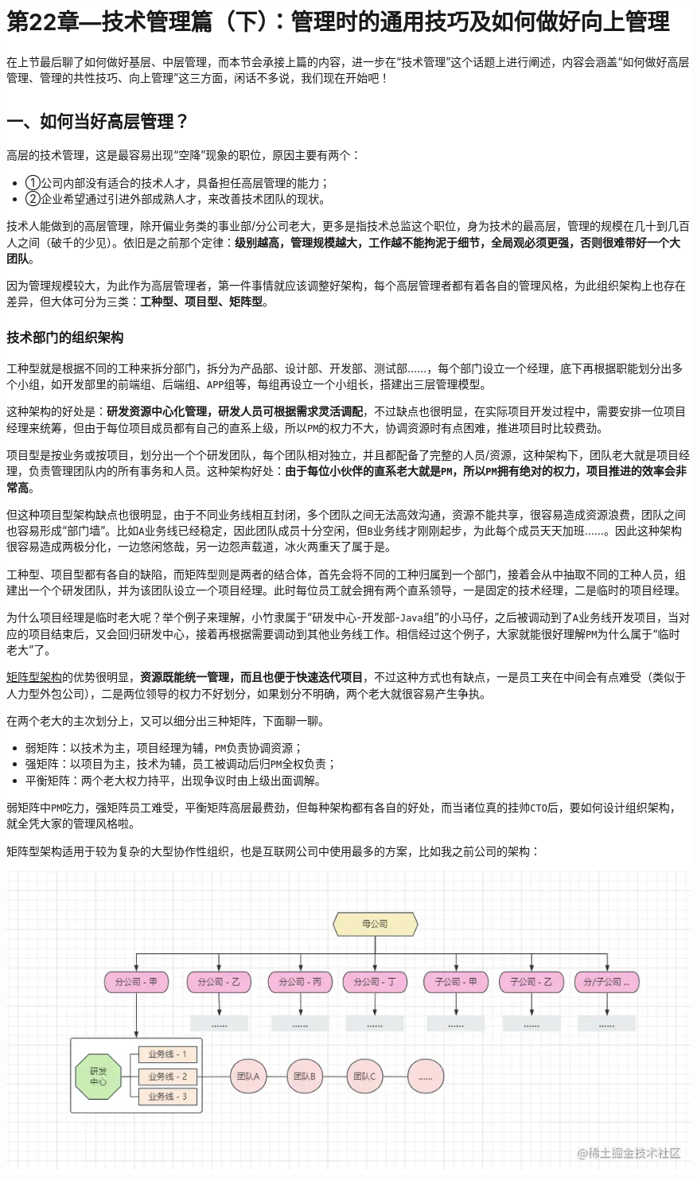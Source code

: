 # 第22章—技术管理篇（下）：管理时的通用技巧及如何做好向上管理

﻿在上节最后聊了如何做好基层、中层管理，而本节会承接上篇的内容，进一步在“技术管理”这个话题上进行阐述，内容会涵盖“如何做好高层管理、管理的共性技巧、向上管理”这三方面，闲话不多说，我们现在开始吧！

## 一、如何当好高层管理？
高层的技术管理，这是最容易出现“空降”现象的职位，原因主要有两个：
- ①公司内部没有适合的技术人才，具备担任高层管理的能力；
- ②企业希望通过引进外部成熟人才，来改善技术团队的现状。

技术人能做到的高层管理，除开偏业务类的事业部/分公司老大，更多是指技术总监这个职位，身为技术的最高层，管理的规模在几十到几百人之间（破千的少见）。依旧是之前那个定律：**级别越高，管理规模越大，工作越不能拘泥于细节，全局观必须更强，否则很难带好一个大团队**。

因为管理规模较大，为此作为高层管理者，第一件事情就应该调整好架构，每个高层管理者都有着各自的管理风格，为此组织架构上也存在差异，但大体可分为三类：**工种型、项目型、矩阵型**。

### 技术部门的组织架构
工种型就是根据不同的工种来拆分部门，拆分为产品部、设计部、开发部、测试部……，每个部门设立一个经理，底下再根据职能划分出多个小组，如开发部里的前端组、后端组、`APP`组等，每组再设立一个小组长，搭建出三层管理模型。

这种架构的好处是：**研发资源中心化管理，研发人员可根据需求灵活调配**，不过缺点也很明显，在实际项目开发过程中，需要安排一位项目经理来统筹，但由于每位项目成员都有自己的直系上级，所以`PM`的权力不大，协调资源时有点困难，推进项目时比较费劲。

项目型是按业务或按项目，划分出一个个研发团队，每个团队相对独立，并且都配备了完整的人员/资源，这种架构下，团队老大就是项目经理，负责管理团队内的所有事务和人员。这种架构好处：**由于每位小伙伴的直系老大就是`PM`，所以`PM`拥有绝对的权力，项目推进的效率会非常高**。

但这种项目型架构缺点也很明显，由于不同业务线相互封闭，多个团队之间无法高效沟通，资源不能共享，很容易造成资源浪费，团队之间也容易形成“部门墙”。比如`A`业务线已经稳定，因此团队成员十分空闲，但`B`业务线才刚刚起步，为此每个成员天天加班……。因此这种架构很容易造成两极分化，一边悠闲悠哉，另一边怨声载道，冰火两重天了属于是。

工种型、项目型都有各自的缺陷，而矩阵型则是两者的结合体，首先会将不同的工种归属到一个部门，接着会从中抽取不同的工种人员，组建出一个个研发团队，并为该团队设立一个项目经理。此时每位员工就会拥有两个直系领导，一是固定的技术经理，二是临时的项目经理。

为什么项目经理是临时老大呢？举个例子来理解，小竹隶属于“研发中心-开发部-`Java`组”的小马仔，之后被调动到了`A`业务线开发项目，当对应的项目结束后，又会回归研发中心，接着再根据需要调动到其他业务线工作。相信经过这个例子，大家就能很好理解`PM`为什么属于“临时老大”了。

[矩阵型架构](https://baike.baidu.com/item/%E7%9F%A9%E9%98%B5%E5%BC%8F%E7%BB%84%E7%BB%87%E7%BB%93%E6%9E%84/8669281?fr=aladdin)的优势很明显，**资源既能统一管理，而且也便于快速迭代项目**，不过这种方式也有缺点，一是员工夹在中间会有点难受（类似于人力型外包公司），二是两位领导的权力不好划分，如果划分不明确，两个老大就很容易产生争执。

在两个老大的主次划分上，又可以细分出三种矩阵，下面聊一聊。
- 弱矩阵：以技术为主，项目经理为辅，`PM`负责协调资源；
- 强矩阵：以项目为主，技术为辅，员工被调动后归`PM`全权负责；
- 平衡矩阵：两个老大权力持平，出现争议时由上级出面调解。

弱矩阵中`PM`吃力，强矩阵员工难受，平衡矩阵高层最费劲，但每种架构都有各自的好处，而当诸位真的挂帅`CTO`后，要如何设计组织架构，就全凭大家的管理风格啦。

矩阵型架构适用于较为复杂的大型协作性组织，也是互联网公司中使用最多的方案，比如我之前公司的架构：  

![矩阵型](./images/0edeefdaa7d53a4d0a7b46a694c29974.webp )
